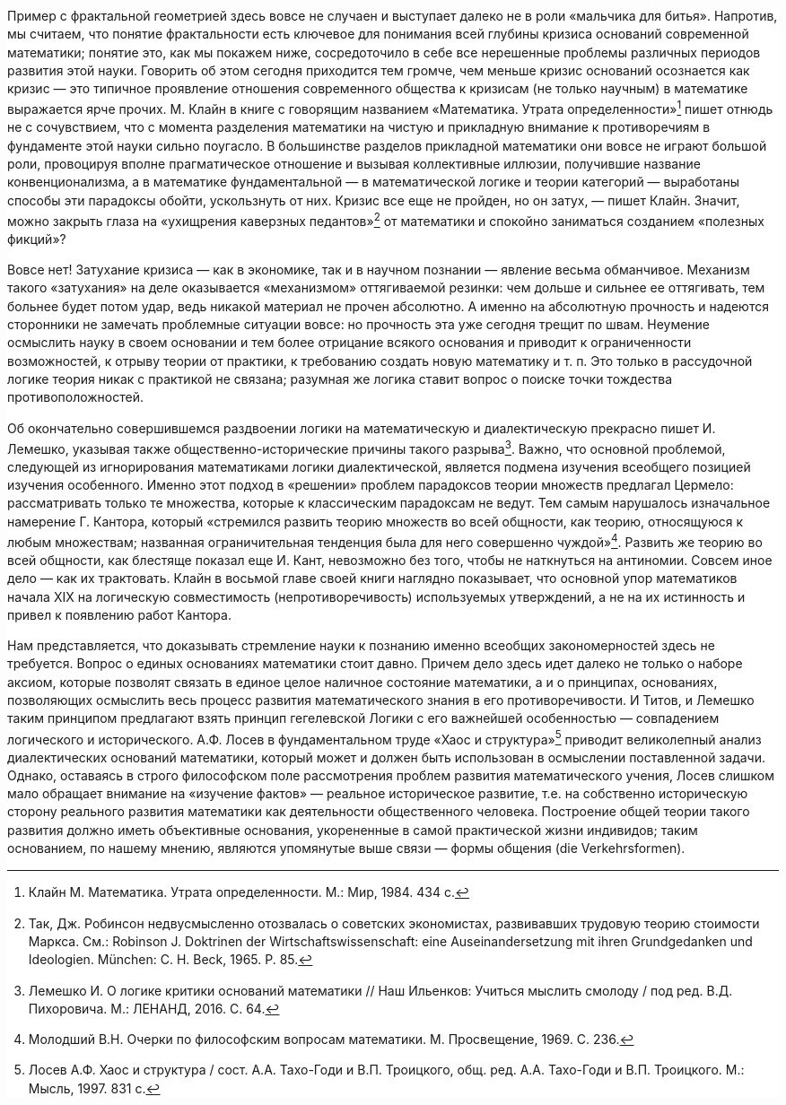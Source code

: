 Пример с фрактальной геометрией здесь вовсе не случаен и выступает далеко не в роли «мальчика для битья». Напротив, мы считаем, что понятие фрактальности есть ключевое для понимания всей глубины кризиса оснований современной математики; понятие это, как мы покажем ниже, сосредоточило в себе все нерешенные проблемы различных периодов развития этой науки. Говорить об этом сегодня приходится тем громче, чем меньше кризис оснований осознается как кризис — это типичное проявление отношения современного общества к кризисам (не только научным) в математике выражается ярче прочих. М. Клайн в книге с говорящим названием «Математика. Утрата определенности»[^11] пишет отнюдь не с сочувствием, что с момента разделения математики на чистую и прикладную внимание к противоречиям в фундаменте этой науки сильно поугасло. В большинстве разделов прикладной математики они вовсе не играют большой роли, провоцируя вполне прагматическое отношение и вызывая коллективные иллюзии, получившие название конвенционализма, а в математике фундаментальной — в математической логике и теории категорий — выработаны способы эти парадоксы обойти, ускользнуть от них. Кризис все еще не пройден, но он затух, — пишет Клайн. Значит, можно закрыть глаза на «ухищрения каверзных педантов»[^12] от математики и спокойно заниматься созданием «полезных фикций»?

[^11]: Клайн М. Математика. Утрата определенности. М.: Мир, 1984. 434 с.

[^12]: Так, Дж. Робинсон недвусмысленно отозвалась о советских экономистах, развивавших трудовую теорию стоимости Маркса. См.: Robinson J. Doktrinen der Wirtschaftswissenschaft: eine Auseinandersetzung mit ihren Grundgedanken und Ideologien. München: C. H. Beck, 1965. P. 85.

Вовсе нет! Затухание кризиса — как в экономике, так и в научном познании — явление весьма обманчивое. Механизм такого «затухания» на деле оказывается «механизмом» оттягиваемой резинки: чем дольше и сильнее ее оттягивать, тем больнее будет потом удар, ведь никакой материал не прочен абсолютно. А именно на абсолютную прочность и надеются сторонники не замечать проблемные ситуации вовсе: но прочность эта уже сегодня трещит по швам. Неумение осмыслить науку в своем основании и тем более отрицание всякого основания и приводит к ограниченности возможностей, к отрыву теории от практики, к требованию создать новую математику и т. п. Это только в рассудочной логике теория никак с практикой не связана; разумная же логика ставит вопрос о поиске точки тождества противоположностей.

Об окончательно совершившемся раздвоении логики на математическую и диалектическую прекрасно пишет И. Лемешко, указывая также общественно-исторические причины такого разрыва[^13]. Важно, что основной проблемой, следующей из игнорирования математиками логики диалектической, является подмена изучения всеобщего позицией изучения особенного. Именно этот подход в «решении» проблем парадоксов теории множеств предлагал Цермело: рассматривать только те множества, которые к классическим парадоксам не ведут. Тем самым нарушалось изначальное намерение Г. Кантора, который «стремился развить теорию множеств во всей общности, как теорию, относящуюся к любым множествам; названная ограничительная тенденция была для него совершенно чуждой»[^14]. Развить же теорию во всей общности, как блестяще показал еще И. Кант, невозможно без того, чтобы не наткнуться на антиномии. Совсем иное дело — как их трактовать. Клайн в восьмой главе своей книги наглядно показывает, что основной упор математиков начала XIX на логическую совместимость (непротиворечивость) используемых утверждений, а не на их истинность и привел к появлению работ Кантора.

[^13]: Лемешко И. О логике критики оснований математики // Наш Ильенков: Учиться мыслить смолоду / под ред. В.Д. Пихоровича. М.: ЛЕНАНД, 2016. С. 64.

[^14]: Молодший В.Н. Очерки по философским вопросам математики. М. Просвещение, 1969. С. 236.

Нам представляется, что доказывать стремление науки к познанию именно всеобщих закономерностей здесь не требуется. Вопрос о единых основаниях математики стоит давно. Причем дело здесь идет далеко не только о наборе аксиом, которые позволят связать в единое целое наличное состояние математики, а и о принципах, основаниях, позволяющих осмыслить весь процесс развития математического знания в его противоречивости. И Титов, и Лемешко таким принципом предлагают взять принцип гегелевской Логики с его важнейшей особенностью — совпадением логического и исторического. А.Ф. Лосев в фундаментальном труде «Хаос и структура»[^15] приводит великолепный анализ диалектических оснований математики, который может и должен быть использован в осмыслении поставленной задачи. Однако, оставаясь в строго философском поле рассмотрения проблем развития математического учения, Лосев слишком мало обращает внимание на «изучение фактов» — реальное историческое развитие, т.е. на собственно историческую сторону реального развития математики как деятельности общественного человека. Построение общей теории такого развития должно иметь объективные основания, укорененные в самой практической жизни индивидов; таким основанием, по нашему мнению, являются упомянутые выше связи — формы общения (die Verkehrsformen).


[^1]: Бурик М.Л. Человек и экономика в виртуализированном мире. Киев: Аграр Медіа Груп, 2016. 268 с.
[^2]: Гиренок Ф.И. Клиповое сознание. М.: Проспект, 2021. 256 с.
[^3]: Это показано Э.В. Ильенковым на всех структурных уровнях бытия, от психологии до космологии.
[^4]: Лобастов Г.В. Философско-педагогические этюды. М.: Микрон-Принт, 2003. С. 8.
[^5]: Фридман В.С. Как социобиология сама себя отрицает [Электронный ресурс]. URL: http://spinoza.in/theory/kak-sotsiobiologiya-sama-sebya-otritsaet.html
[^6]: Лукач Д. История и классовое сознание. Исследования по марксистской диалектике. М.: Логос-Альтера, 2003. 416 с.
[^7]: Та же участь настигает и математику. Ю.И. Манин отмечает влияние принципа наличного бытия и в ней: «Язык категорий (частично заменивший язык теории множеств. — М.М.) воплощает «социологический» подход к математическому объекту: группа или пространство рассматривается не как множество с внутренне присущей ему структурой, но как член сообщества себе подобных» См.: Манин Ю.И. Лекции по алгебраической геометрии. М.: Изд-во МГУ, 1970. С. 113.
[^8]: Ведь на стадии разумного субъекта она проявляет себя в форме свободы.
[^9]: Титов А.В. Диалектика развития математики и математической логики // Революция и эволюция: модели развития в науке, культуре, обществе. 2019. No 1. С. 53.
[^10]: Молодший В. Н. Очерки по философским вопросам математики. М.: Просвещение, 1969. С. 18.
[^15]: Лосев А.Ф. Хаос и структура / сост. А.А. Тахо-Годи и В.П. Троицкого, общ. ред. А.А. Тахо-Годи и В.П. Троицкого. М.: Мысль, 1997. 831 с.
[^16]: Загорский М. Категория «die Verkehrsformen» и практический материализм Текст: электронный // Журнал «Пропаганда»: Интернет портал. URL: http://propaganda-journal.net/10451.html (дата обращения: 10.07.2021).
[^17]: С такой неизбежной тавтологией переводится на славянские языки категория die Verkehrsformen во избежание путаницы ее с вербальной коммуникацией. См.: Семек М.Я. Две модели межсубъектности. Текст: электронный // Журнал «Пропаганда»: Интернет портал. URL: http://propaganda-journal.net/bibl/Siemek._Dve_modeli_mezhsubiektnosti.html (дата обращения: 10.07.2021).
[^18]: В статье «Противоречие непрерывности и дискретности как существенное определение фрактального», которая планируется к публикации в No 5 (2021) журнала «Проблемы современного образования» (Москва).
[^19]: Титов А.В. Диалектика развития математики и математической логики // Революция и эволюция: модели развития в науке, культуре, обществе. 2019. No 1. С. 54.
[^20]: Асмус В.Ф. Метафизика Аристотеля // Аристотель. Сочинения в четырех томах. Т. 1. ред. В.Ф. Асмус. М.: Мысль, 1976. С. 25.
[^21]: Гегель Г.В.Ф. Наука логики. Том 1. М.: Книга по требованию, 2016. С. 234.
[^22]: См. указанную выше статью «Противоречие непрерывности и дискретности как существенное определение фрактального».
[^23]: При этом он не есть чистое Ничто, пустое множество.
[^24]: Гегель Г.В.Ф. Наука логики: Том 1. М.: Книга по требованию, 2016. С. 259.
[^25]: Гегель Г.В.Ф. Наука логики: Том 3. М.: Книга по требованию, 2016. С. 48.
[^26]: То же фиксирует Э.В. Ильенков для категории субстанции в философии: Ильенков Э.В. Субстанция. Текст: электронный // Caute: Интернет портал. URL: http://caute.ru/ilyenkov/texts/enc/substantia.html (дата обращения 11.07.2021).
[^27]: Гегель Г.В.Ф. Наука логики. Т. 1. М.: Книга по требованию, 2016. С. 190.
[^28]: Босенко В.А. Всеобщая теория развития. Киев, 2001. С. 132.
[^29]: Титов А.В. Диалектика развития математики и математической логики // Революция и эволюция: модели развития в науке, культуре, обществе. 2019. No 1. С. 53.
[^30]: Говоря строже — всякую сущность вообще.
[^31]: Тарасенко В.В. Метафизика фрактала // Стили в математике: социокультурная философия математики / под ред. А.Г. Барабышева. СПб.: РХГИ, 1999. С. 421.
[^32]: Различные школы пифагорейцев трактовали принципы единицы и двоицы в связи с принципами предела и беспредельного по-разному. См.: Гегель Г.В.Ф. Сочинения. Т. 9. Лекции по истории философии. Книга первая. М.: Партийное издательство, 1932. С. 189–192.
[^33]: Молодший В.Н. Очерки по философским вопросам математики. М. Просвещение, 1969. С. 151–152.
[^34]: См.: Яновская С.А. Апории Зенона Элейского и современная наука // Философская энциклопедия. Т. 2. М.: Советская энциклопедия, 1962. и Хазарзар (Смородинов) Р. Апории Зенона. Текст: электронный // Библиотека Руслана Хазарзара: Интернет портал. URL: http://khazarzar.skeptik.net/books/kh/aporia.htm (дата обращения: 14.04.2021).
[^35]: Тарасенко В. В. Фрактальная семиотика: «слепые пятна», перипетии и узнавания. М.: ЛЕНАНД, 2020. 248 с.
[^36]: Молодший В. Н. Очерки по философским вопросам математики. М. «Просвещение», 1969. С. 153.
[^37]: Маркушевич А.И. Очерки по истории теории аналитических функций. М.-Л.: Гостехиздат, 1951. С. 22.
[^38]: См. указанную выше статью «Противоречие непрерывности и дискретности как существенное определение фрактального».
[^39]: Виленкин Н.Я. Рассказы о множествах. 3-е изд. М.: МЦНМО, 2005. С. 95.